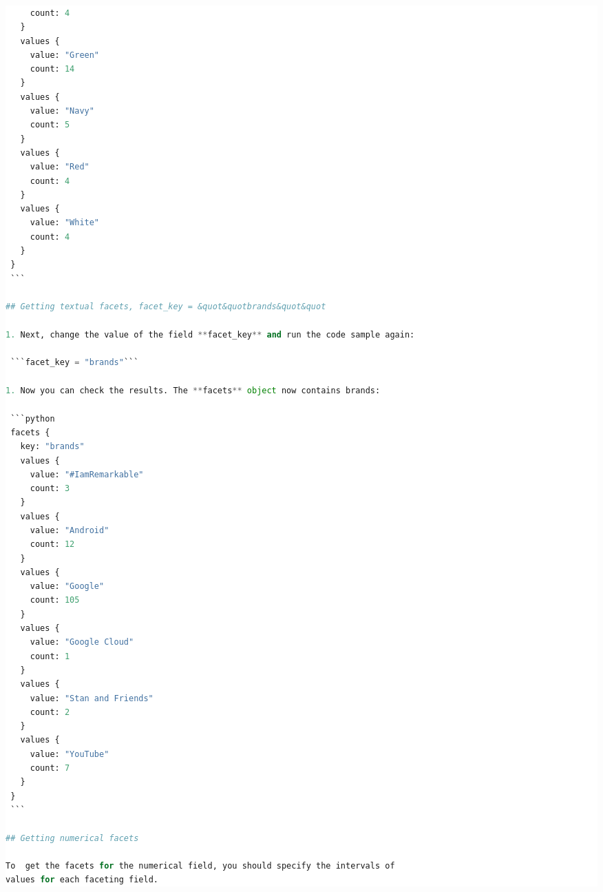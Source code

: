    ```python
        count: 4
      }
      values {
        value: "Green"
        count: 14
      }
      values {
        value: "Navy"
        count: 5
      }
      values {
        value: "Red"
        count: 4
      }
      values {
        value: "White"
        count: 4
      }
    }
    ```

## Getting textual facets, facet_key = &quot&quotbrands&quot&quot

1. Next, change the value of the field **facet_key** and run the code sample again:

    ```facet_key = "brands"```

1. Now you can check the results. The **facets** object now contains brands:

    ```python
    facets {
      key: "brands"
      values {
        value: "#IamRemarkable"
        count: 3
      }
      values {
        value: "Android"
        count: 12
      }
      values {
        value: "Google"
        count: 105
      }
      values {
        value: "Google Cloud"
        count: 1
      }
      values {
        value: "Stan and Friends"
        count: 2
      }
      values {
        value: "YouTube"
        count: 7
      }
    }
    ```

## Getting numerical facets

To  get the facets for the numerical field, you should specify the intervals of
values for each faceting field.
   ```